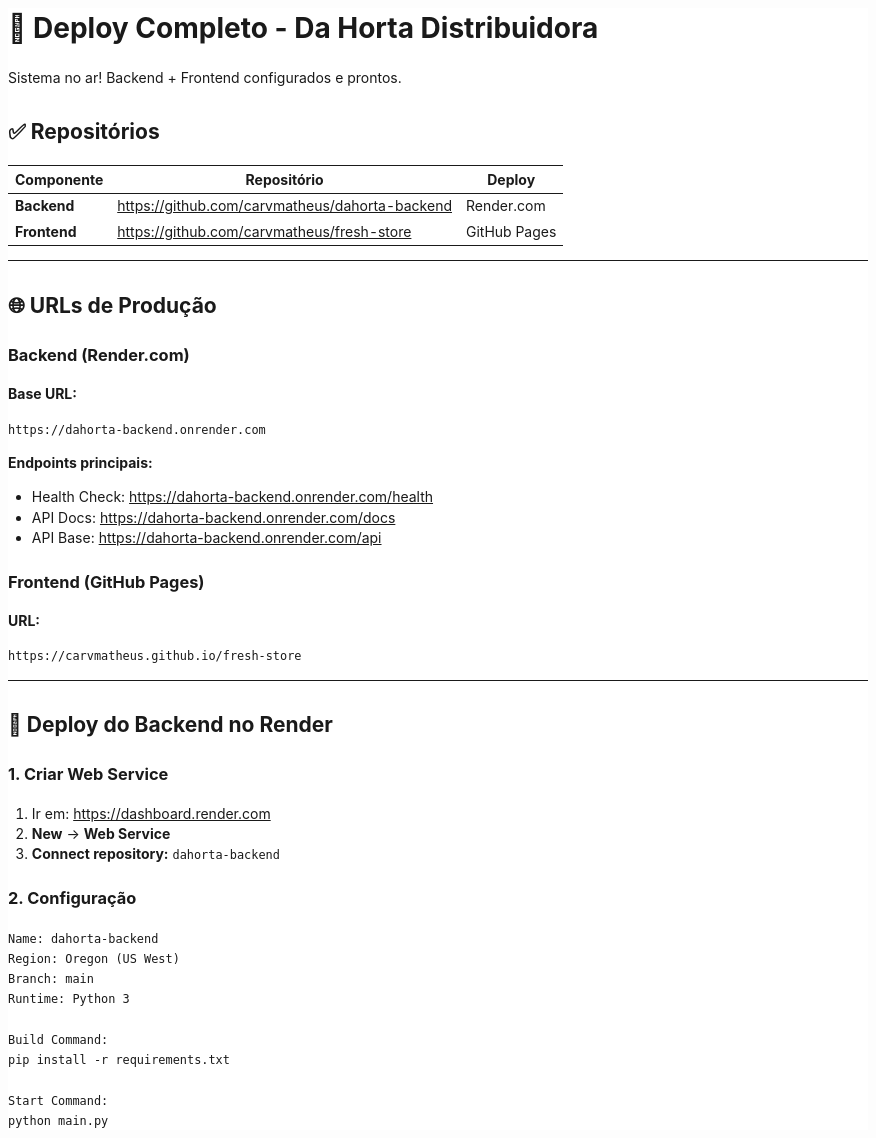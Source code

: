 # 🚀 Deploy Completo - Da Horta Distribuidora

Sistema no ar! Backend + Frontend configurados e prontos.

## ✅ Repositórios

| Componente | Repositório | Deploy |
|------------|-------------|---------|
| **Backend** | https://github.com/carvmatheus/dahorta-backend | Render.com |
| **Frontend** | https://github.com/carvmatheus/fresh-store | GitHub Pages |

---

## 🌐 URLs de Produção

### Backend (Render.com)

**Base URL:**
```
https://dahorta-backend.onrender.com
```

**Endpoints principais:**
- Health Check: https://dahorta-backend.onrender.com/health
- API Docs: https://dahorta-backend.onrender.com/docs
- API Base: https://dahorta-backend.onrender.com/api

### Frontend (GitHub Pages)

**URL:**
```
https://carvmatheus.github.io/fresh-store
```

---

## 🔧 Deploy do Backend no Render

### 1. Criar Web Service

1. Ir em: https://dashboard.render.com
2. **New** → **Web Service**
3. **Connect repository:** `dahorta-backend`

### 2. Configuração

```
Name: dahorta-backend
Region: Oregon (US West)
Branch: main
Runtime: Python 3

Build Command:
pip install -r requirements.txt

Start Command:
python main.py
```
